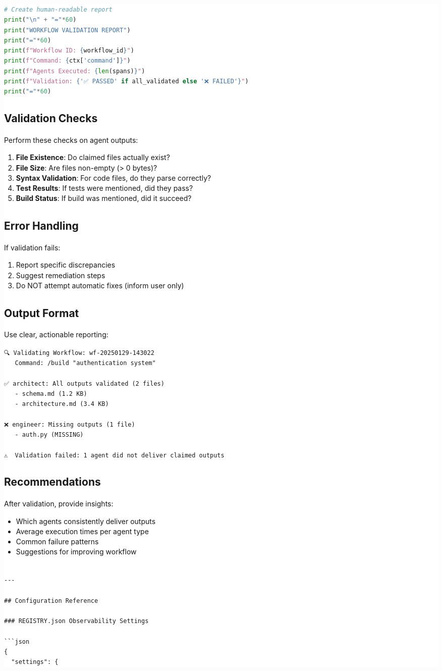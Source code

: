 ```python
# Create human-readable report
print("\n" + "="*60)
print("WORKFLOW VALIDATION REPORT")
print("="*60)
print(f"Workflow ID: {workflow_id}")
print(f"Command: {ctx['command']}")
print(f"Agents Executed: {len(spans)}")
print(f"Validation: {'✅ PASSED' if all_validated else '❌ FAILED'}")
print("="*60)
```

## Validation Checks

Perform these checks on agent outputs:

1. **File Existence**: Do claimed files actually exist?
2. **File Size**: Are files non-empty (> 0 bytes)?
3. **Syntax Validation**: For code files, do they parse correctly?
4. **Test Results**: If tests were mentioned, did they pass?
5. **Build Status**: If build was mentioned, did it succeed?

## Error Handling

If validation fails:
1. Report specific discrepancies
2. Suggest remediation steps
3. Do NOT attempt automatic fixes (inform user only)

## Output Format

Use clear, actionable reporting:

```
🔍 Validating Workflow: wf-20250129-143022
   Command: /build "authentication system"

✅ architect: All outputs validated (2 files)
   - schema.md (1.2 KB)
   - architecture.md (3.4 KB)

❌ engineer: Missing outputs (1 file)
   - auth.py (MISSING)

⚠️  Validation failed: 1 agent did not deliver claimed outputs
```

## Recommendations

After validation, provide insights:
- Which agents consistently deliver outputs
- Average execution times per agent type
- Common failure patterns
- Suggestions for improving workflow
```

---

## Configuration Reference

### REGISTRY.json Observability Settings

```json
{
  "settings": {
```